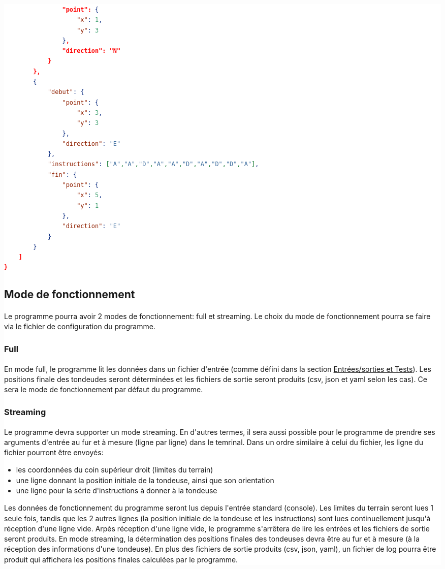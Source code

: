 ```json
                "point": {
                    "x": 1,
                    "y": 3
                },
                "direction": "N"
            }
        },
        {
            "debut": {
                "point": {
                    "x": 3,
                    "y": 3
                },
                "direction": "E"
            },
            "instructions": ["A","A","D","A","A","D","A","D","D","A"],
            "fin": {
                "point": {
                    "x": 5,
                    "y": 1
                },
                "direction": "E"
            }
        }
    ]
}
```

## Mode de fonctionnement

Le programme pourra avoir 2 modes de fonctionnement: full et streaming. Le choix du mode de fonctionnement pourra se faire via le fichier de configuration du programme.

### Full

En mode full, le programme lit les données dans un fichier d'entrée (comme défini dans la section [Entrées/sorties et Tests](#entrées/sorties-et-tests)). Les positions finale des tondeudes seront déterminées et les fichiers de sortie seront produits (csv, json et yaml selon les cas). Ce sera le mode de fonctionnement par défaut du programme.

### Streaming

Le programme devra supporter un mode streaming. En d'autres termes, il sera aussi possible pour le programme de prendre ses arguments d'entrée au fur et à mesure (ligne par ligne) dans le temrinal. Dans un ordre similaire à celui du fichier, les ligne du fichier pourront être envoyés:
- les coordonnées du coin supérieur droit (limites du terrain)
- une ligne donnant la position initiale de la tondeuse, ainsi que son orientation
- une ligne pour la série d'instructions à donner à la tondeuse

Les données de fonctionnement du programme seront lus depuis l'entrée standard (console). Les limites du terrain seront lues 1 seule fois, tandis que les 2 autres lignes (la position initiale de la tondeuse et les instructions) sont lues continuellement jusqu'à réception d'une ligne vide. Arpès réception d'une ligne vide, le programme s'arrêtera de lire les entrées et les fichiers de sortie seront produits. En mode streaming, la détermination des positions finales des tondeuses devra être au fur et à mesure (à la réception des informations d'une tondeuse). En plus des fichiers de sortie produits (csv, json, yaml), un fichier de log pourra être produit qui affichera les positions finales calculées par le programme.
